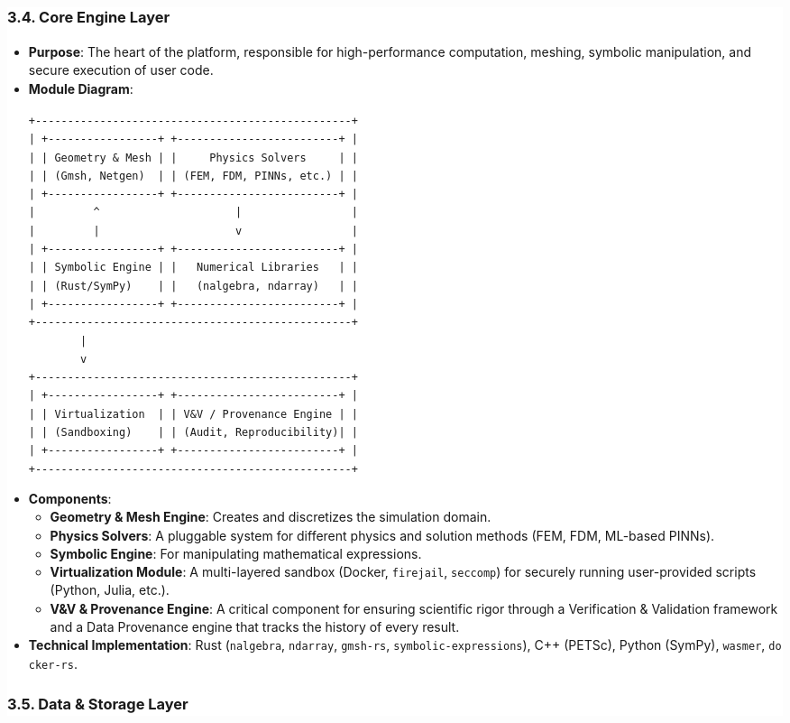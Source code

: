 ### 3.4. Core Engine Layer

*   **Purpose**: The heart of the platform, responsible for high-performance computation, meshing, symbolic manipulation, and secure execution of user code.
*   **Module Diagram**:
    ```
    +-------------------------------------------------+
    | +-----------------+ +-------------------------+ |
    | | Geometry & Mesh | |     Physics Solvers     | |
    | | (Gmsh, Netgen)  | | (FEM, FDM, PINNs, etc.) | |
    | +-----------------+ +-------------------------+ |
    |         ^                     |                 |
    |         |                     v                 |
    | +-----------------+ +-------------------------+ |
    | | Symbolic Engine | |   Numerical Libraries   | |
    | | (Rust/SymPy)    | |   (nalgebra, ndarray)   | |
    | +-----------------+ +-------------------------+ |
    +-------------------------------------------------+
            |
            v
    +-------------------------------------------------+
    | +-----------------+ +-------------------------+ |
    | | Virtualization  | | V&V / Provenance Engine | |
    | | (Sandboxing)    | | (Audit, Reproducibility)| |
    | +-----------------+ +-------------------------+ |
    +-------------------------------------------------+
    ```
*   **Components**:
    *   **Geometry & Mesh Engine**: Creates and discretizes the simulation domain.
    *   **Physics Solvers**: A pluggable system for different physics and solution methods (FEM, FDM, ML-based PINNs).
    *   **Symbolic Engine**: For manipulating mathematical expressions.
    *   **Virtualization Module**: A multi-layered sandbox (Docker, `firejail`, `seccomp`) for securely running user-provided scripts (Python, Julia, etc.).
    *   **V&V & Provenance Engine**: A critical component for ensuring scientific rigor through a Verification & Validation framework and a Data Provenance engine that tracks the history of every result.
*   **Technical Implementation**: Rust (`nalgebra`, `ndarray`, `gmsh-rs`, `symbolic-expressions`), C++ (PETSc), Python (SymPy), `wasmer`, `docker-rs`.

### 3.5. Data & Storage Layer
